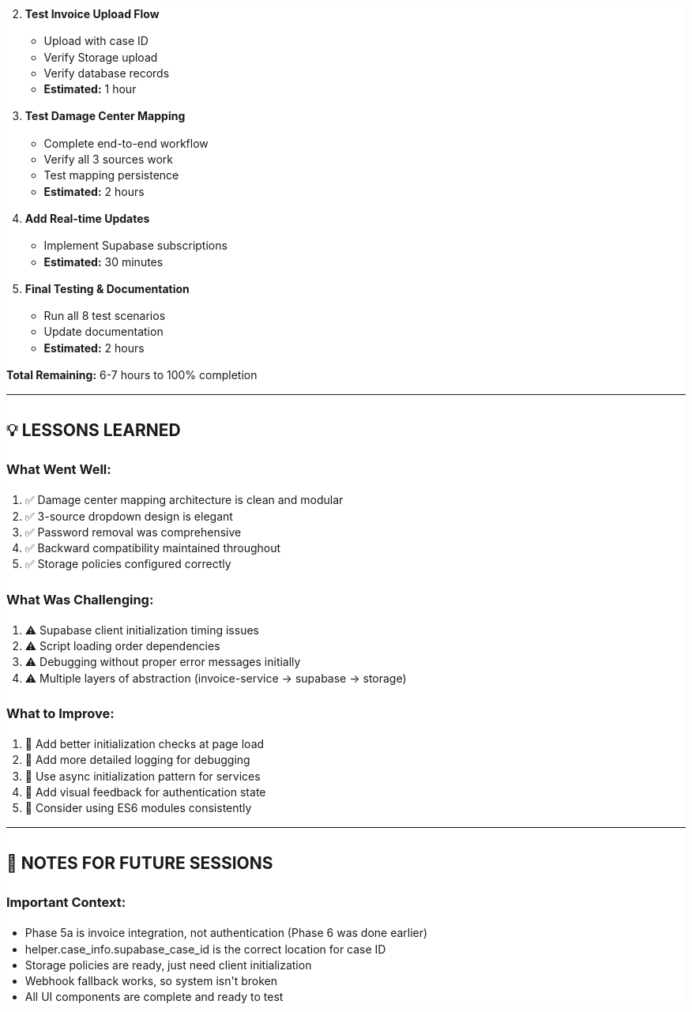 2. **Test Invoice Upload Flow**
   - Upload with case ID
   - Verify Storage upload
   - Verify database records
   - **Estimated:** 1 hour

3. **Test Damage Center Mapping**
   - Complete end-to-end workflow
   - Verify all 3 sources work
   - Test mapping persistence
   - **Estimated:** 2 hours

4. **Add Real-time Updates**
   - Implement Supabase subscriptions
   - **Estimated:** 30 minutes

5. **Final Testing & Documentation**
   - Run all 8 test scenarios
   - Update documentation
   - **Estimated:** 2 hours

**Total Remaining:** 6-7 hours to 100% completion

---

## 💡 LESSONS LEARNED

### What Went Well:
1. ✅ Damage center mapping architecture is clean and modular
2. ✅ 3-source dropdown design is elegant
3. ✅ Password removal was comprehensive
4. ✅ Backward compatibility maintained throughout
5. ✅ Storage policies configured correctly

### What Was Challenging:
1. ⚠️ Supabase client initialization timing issues
2. ⚠️ Script loading order dependencies
3. ⚠️ Debugging without proper error messages initially
4. ⚠️ Multiple layers of abstraction (invoice-service → supabase → storage)

### What to Improve:
1. 🔧 Add better initialization checks at page load
2. 🔧 Add more detailed logging for debugging
3. 🔧 Use async initialization pattern for services
4. 🔧 Add visual feedback for authentication state
5. 🔧 Consider using ES6 modules consistently

---

## 📝 NOTES FOR FUTURE SESSIONS

### Important Context:
- Phase 5a is invoice integration, not authentication (Phase 6 was done earlier)
- helper.case_info.supabase_case_id is the correct location for case ID
- Storage policies are ready, just need client initialization
- Webhook fallback works, so system isn't broken
- All UI components are complete and ready to test
